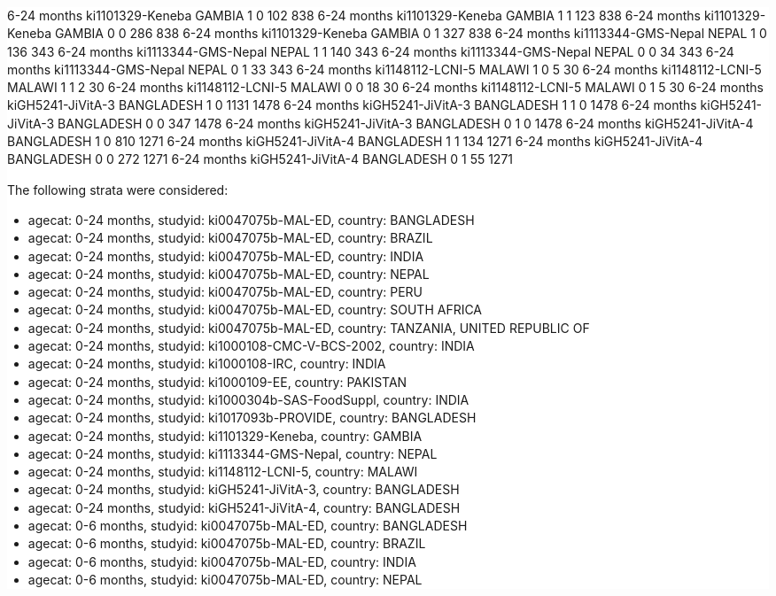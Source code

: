 6-24 months   ki1101329-Keneba           GAMBIA                         1                       0      102    838
6-24 months   ki1101329-Keneba           GAMBIA                         1                       1      123    838
6-24 months   ki1101329-Keneba           GAMBIA                         0                       0      286    838
6-24 months   ki1101329-Keneba           GAMBIA                         0                       1      327    838
6-24 months   ki1113344-GMS-Nepal        NEPAL                          1                       0      136    343
6-24 months   ki1113344-GMS-Nepal        NEPAL                          1                       1      140    343
6-24 months   ki1113344-GMS-Nepal        NEPAL                          0                       0       34    343
6-24 months   ki1113344-GMS-Nepal        NEPAL                          0                       1       33    343
6-24 months   ki1148112-LCNI-5           MALAWI                         1                       0        5     30
6-24 months   ki1148112-LCNI-5           MALAWI                         1                       1        2     30
6-24 months   ki1148112-LCNI-5           MALAWI                         0                       0       18     30
6-24 months   ki1148112-LCNI-5           MALAWI                         0                       1        5     30
6-24 months   kiGH5241-JiVitA-3          BANGLADESH                     1                       0     1131   1478
6-24 months   kiGH5241-JiVitA-3          BANGLADESH                     1                       1        0   1478
6-24 months   kiGH5241-JiVitA-3          BANGLADESH                     0                       0      347   1478
6-24 months   kiGH5241-JiVitA-3          BANGLADESH                     0                       1        0   1478
6-24 months   kiGH5241-JiVitA-4          BANGLADESH                     1                       0      810   1271
6-24 months   kiGH5241-JiVitA-4          BANGLADESH                     1                       1      134   1271
6-24 months   kiGH5241-JiVitA-4          BANGLADESH                     0                       0      272   1271
6-24 months   kiGH5241-JiVitA-4          BANGLADESH                     0                       1       55   1271


The following strata were considered:

* agecat: 0-24 months, studyid: ki0047075b-MAL-ED, country: BANGLADESH
* agecat: 0-24 months, studyid: ki0047075b-MAL-ED, country: BRAZIL
* agecat: 0-24 months, studyid: ki0047075b-MAL-ED, country: INDIA
* agecat: 0-24 months, studyid: ki0047075b-MAL-ED, country: NEPAL
* agecat: 0-24 months, studyid: ki0047075b-MAL-ED, country: PERU
* agecat: 0-24 months, studyid: ki0047075b-MAL-ED, country: SOUTH AFRICA
* agecat: 0-24 months, studyid: ki0047075b-MAL-ED, country: TANZANIA, UNITED REPUBLIC OF
* agecat: 0-24 months, studyid: ki1000108-CMC-V-BCS-2002, country: INDIA
* agecat: 0-24 months, studyid: ki1000108-IRC, country: INDIA
* agecat: 0-24 months, studyid: ki1000109-EE, country: PAKISTAN
* agecat: 0-24 months, studyid: ki1000304b-SAS-FoodSuppl, country: INDIA
* agecat: 0-24 months, studyid: ki1017093b-PROVIDE, country: BANGLADESH
* agecat: 0-24 months, studyid: ki1101329-Keneba, country: GAMBIA
* agecat: 0-24 months, studyid: ki1113344-GMS-Nepal, country: NEPAL
* agecat: 0-24 months, studyid: ki1148112-LCNI-5, country: MALAWI
* agecat: 0-24 months, studyid: kiGH5241-JiVitA-3, country: BANGLADESH
* agecat: 0-24 months, studyid: kiGH5241-JiVitA-4, country: BANGLADESH
* agecat: 0-6 months, studyid: ki0047075b-MAL-ED, country: BANGLADESH
* agecat: 0-6 months, studyid: ki0047075b-MAL-ED, country: BRAZIL
* agecat: 0-6 months, studyid: ki0047075b-MAL-ED, country: INDIA
* agecat: 0-6 months, studyid: ki0047075b-MAL-ED, country: NEPAL